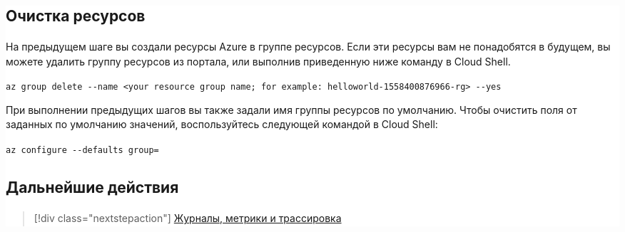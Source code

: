 ## <a name="clean-up-resources"></a>Очистка ресурсов
На предыдущем шаге вы создали ресурсы Azure в группе ресурсов. Если эти ресурсы вам не понадобятся в будущем, вы можете удалить группу ресурсов из портала, или выполнив приведенную ниже команду в Cloud Shell.
```azurecli
az group delete --name <your resource group name; for example: helloworld-1558400876966-rg> --yes
```
При выполнении предыдущих шагов вы также задали имя группы ресурсов по умолчанию. Чтобы очистить поля от заданных по умолчанию значений, воспользуйтесь следующей командой в Cloud Shell:
```azurecli
az configure --defaults group=
```
## <a name="next-steps"></a>Дальнейшие действия
> [!div class="nextstepaction"]
> [Журналы, метрики и трассировка](spring-cloud-quickstart-logs-metrics-tracing.md)
